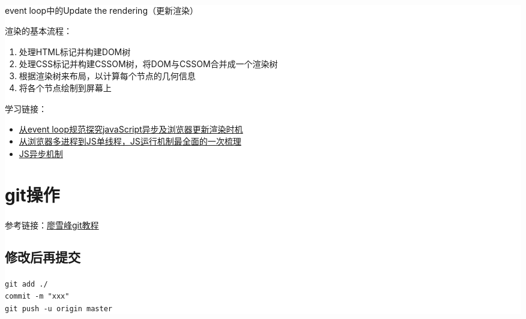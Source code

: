 event loop中的Update the rendering（更新渲染）

渲染的基本流程：

1. 处理HTML标记并构建DOM树
2. 处理CSS标记并构建CSSOM树，将DOM与CSSOM合并成一个渲染树
3. 根据渲染树来布局，以计算每个节点的几何信息
4. 将各个节点绘制到屏幕上

学习链接：

- [从event loop规范探究javaScript异步及浏览器更新渲染时机](https://github.com/aooy/blog/issues/5)
- [从浏览器多进程到JS单线程，JS运行机制最全面的一次梳理](https://juejin.im/post/5a6547d0f265da3e283a1df7)
- [JS异步机制](https://www.jianshu.com/p/667936441cb5)


# git操作 #
参考链接：[廖雪峰git教程](https://www.liaoxuefeng.com/wiki/0013739516305929606dd18361248578c67b8067c8c017b000)
## 修改后再提交 ##

	git add ./
	commit -m "xxx"
	git push -u origin master